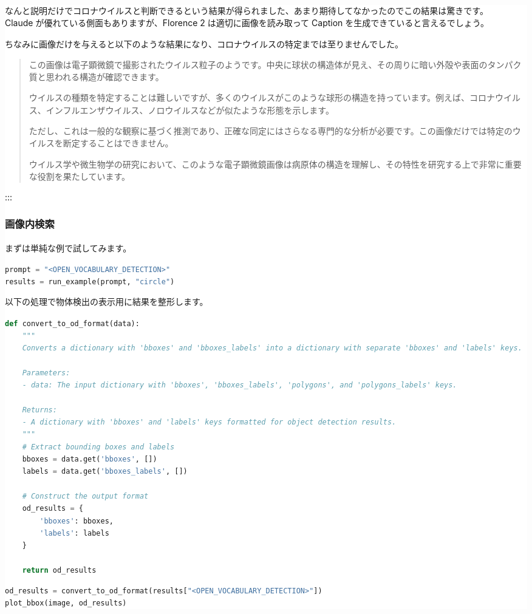 なんと説明だけでコロナウイルスと判断できるという結果が得られました、あまり期待してなかったのでこの結果は驚きです。  
Claude が優れている側面もありますが、Florence 2 は適切に画像を読み取って Caption を生成できていると言えるでしょう。

ちなみに画像だけを与えると以下のような結果になり、コロナウイルスの特定までは至りませんでした。

> この画像は電子顕微鏡で撮影されたウイルス粒子のようです。中央に球状の構造体が見え、その周りに暗い外殻や表面のタンパク質と思われる構造が確認できます。
>
> ウイルスの種類を特定することは難しいですが、多くのウイルスがこのような球形の構造を持っています。例えば、コロナウイルス、インフルエンザウイルス、ノロウイルスなどが似たような形態を示します。
>
> ただし、これは一般的な観察に基づく推測であり、正確な同定にはさらなる専門的な分析が必要です。この画像だけでは特定のウイルスを断定することはできません。
>
> ウイルス学や微生物学の研究において、このような電子顕微鏡画像は病原体の構造を理解し、その特性を研究する上で非常に重要な役割を果たしています。

:::

### 画像内検索

まずは単純な例で試してみます。

```python
prompt = "<OPEN_VOCABULARY_DETECTION>"
results = run_example(prompt, "circle")
```

以下の処理で物体検出の表示用に結果を整形します。

```python
def convert_to_od_format(data):
    """
    Converts a dictionary with 'bboxes' and 'bboxes_labels' into a dictionary with separate 'bboxes' and 'labels' keys.

    Parameters:
    - data: The input dictionary with 'bboxes', 'bboxes_labels', 'polygons', and 'polygons_labels' keys.

    Returns:
    - A dictionary with 'bboxes' and 'labels' keys formatted for object detection results.
    """
    # Extract bounding boxes and labels
    bboxes = data.get('bboxes', [])
    labels = data.get('bboxes_labels', [])

    # Construct the output format
    od_results = {
        'bboxes': bboxes,
        'labels': labels
    }

    return od_results
```

```python
od_results = convert_to_od_format(results["<OPEN_VOCABULARY_DETECTION>"])
plot_bbox(image, od_results)
```
